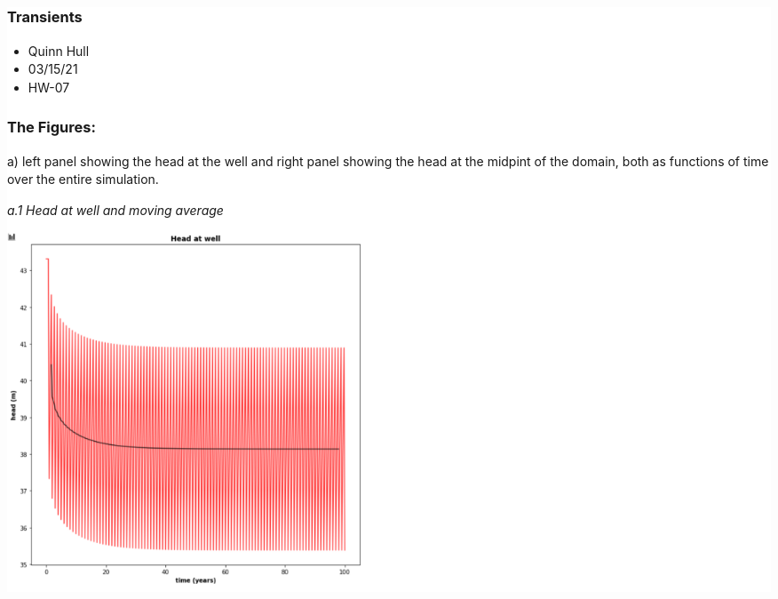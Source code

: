### Transients
  * Quinn Hull
  * 03/15/21
  * HW-07

### The Figures:
a) left panel showing the head at the well and right panel showing the head at the midpint of the domain, both as functions of time over the entire simulation.

*a.1 Head at well and moving average*

<img src="assets/Hull-HW07-bec0928d.png" width="400" />
